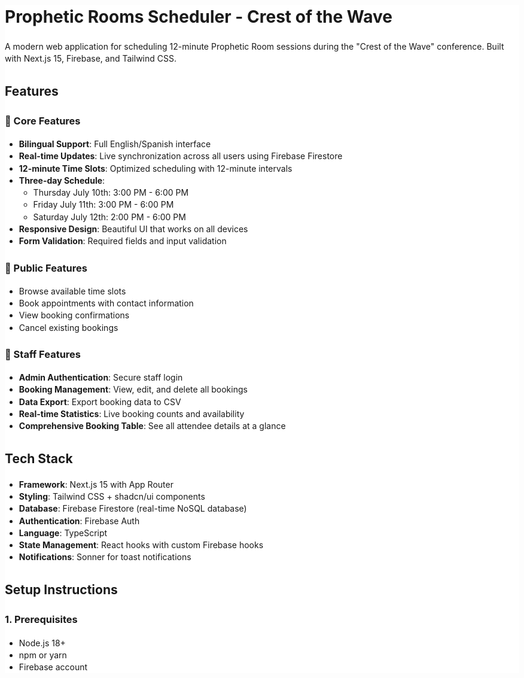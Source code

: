 # Prophetic Rooms Scheduler - Crest of the Wave

A modern web application for scheduling 12-minute Prophetic Room sessions during the "Crest of the Wave" conference. Built with Next.js 15, Firebase, and Tailwind CSS.

## Features

### 🌟 Core Features
- **Bilingual Support**: Full English/Spanish interface
- **Real-time Updates**: Live synchronization across all users using Firebase Firestore
- **12-minute Time Slots**: Optimized scheduling with 12-minute intervals
- **Three-day Schedule**: 
  - Thursday July 10th: 3:00 PM - 6:00 PM
  - Friday July 11th: 3:00 PM - 6:00 PM  
  - Saturday July 12th: 2:00 PM - 6:00 PM
- **Responsive Design**: Beautiful UI that works on all devices
- **Form Validation**: Required fields and input validation

### 👥 Public Features
- Browse available time slots
- Book appointments with contact information
- View booking confirmations
- Cancel existing bookings

### 🔧 Staff Features
- **Admin Authentication**: Secure staff login
- **Booking Management**: View, edit, and delete all bookings
- **Data Export**: Export booking data to CSV
- **Real-time Statistics**: Live booking counts and availability
- **Comprehensive Booking Table**: See all attendee details at a glance

## Tech Stack

- **Framework**: Next.js 15 with App Router
- **Styling**: Tailwind CSS + shadcn/ui components
- **Database**: Firebase Firestore (real-time NoSQL database)
- **Authentication**: Firebase Auth
- **Language**: TypeScript
- **State Management**: React hooks with custom Firebase hooks
- **Notifications**: Sonner for toast notifications

## Setup Instructions

### 1. Prerequisites
- Node.js 18+ 
- npm or yarn
- Firebase account
